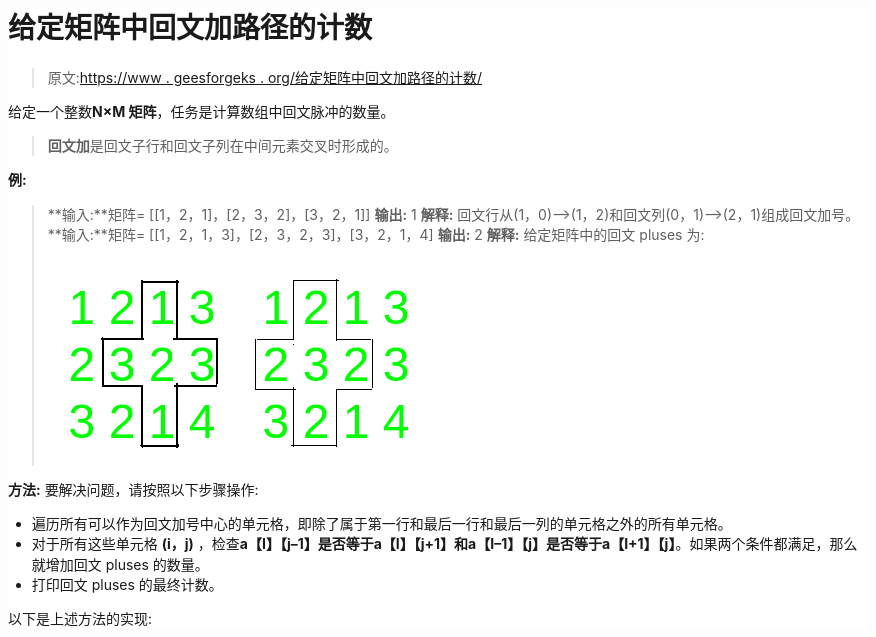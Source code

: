 # 给定矩阵中回文加路径的计数

> 原文:[https://www . geesforgeks . org/给定矩阵中回文加路径的计数/](https://www.geeksforgeeks.org/count-of-palindromic-plus-paths-in-a-given-matrix/)

给定一个整数**N×M 矩阵**，任务是计算数组中回文脉冲的数量。

> **回文加**是回文子行和回文子列在中间元素交叉时形成的。

**例:**

> **输入:**矩阵= [[1，2，1]，[2，3，2]，[3，2，1]]
> **输出:** 1
> **解释:**
> 回文行从(1，0)–>(1，2)和回文列(0，1)–>(2，1)组成回文加号。
> **输入:**矩阵= [[1，2，1，3]，[2，3，2，3]，[3，2，1，4]
> **输出:** 2
> **解释:**
> 给定矩阵中的回文 pluses 为:
> 
> ![](img/ab1f75c7b54b8ec03324409df18c44e9.png) ![](img/e4c4c6c85e0afb024bb19c989954ae10.png)

**方法:**
要解决问题，请按照以下步骤操作:

*   遍历所有可以作为回文加号中心的单元格，即除了属于第一行和最后一行和最后一列的单元格之外的所有单元格。
*   对于所有这些单元格 **(i，j)** ，检查**a【I】【j–1】**是否等于**a【I】【j+1】**和**a【I–1】【j】**是否等于**a【I+1】【j】**。如果两个条件都满足，那么就增加回文 pluses 的数量。
*   打印回文 pluses 的最终计数。

以下是上述方法的实现:
